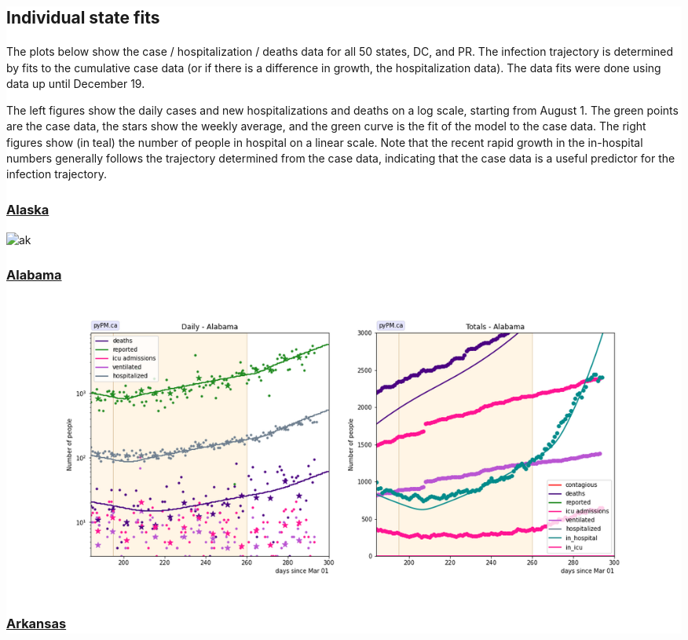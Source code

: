 ## Individual state fits

The plots below show the case / hospitalization / deaths data for all 50 states, DC, and PR.
The infection trajectory is determined by fits to the cumulative case data (or
if there is a difference in growth, the hospitalization data).
The data fits were done using data up until December 19. 

The left figures show the daily cases and new hospitalizations and deaths on a log scale, starting from August 1.
The green points are the case data, the stars show the
weekly average, and the green curve is the fit of the model to the case data.
The right figures show (in teal) the number of people in hospital on a linear scale.
Note that the recent rapid growth in the in-hospital numbers generally
follows the trajectory determined from the
case data, indicating that the case data is a useful predictor for the infection trajectory.

### [Alaska](img/ak_2_6_1220_h.pdf)

![ak](img/ak_2_6_1220_h.png)

### [Alabama](img/al_2_6_1220.pdf)

![al](img/al_2_6_1220.png)

### [Arkansas](img/ar_2_6_1220.pdf)

